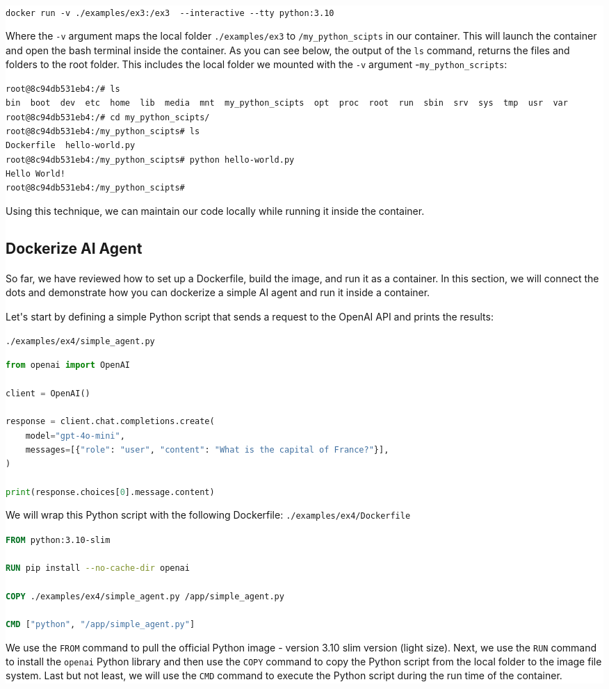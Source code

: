 ``` shell
docker run -v ./examples/ex3:/ex3  --interactive --tty python:3.10 
```
Where the `-v` argument maps the local folder `./examples/ex3` to `/my_python_scipts` in our container. This will launch the container and open the bash terminal inside the container. As you can see below, the output of the `ls` command, returns the files and folders to the root folder. This includes the local folder we mounted with the `-v` argument -`my_python_scripts`:

```shell
root@8c94db531eb4:/# ls
bin  boot  dev	etc  home  lib	media  mnt  my_python_scipts  opt  proc  root  run  sbin  srv  sys  tmp  usr  var
root@8c94db531eb4:/# cd my_python_scipts/
root@8c94db531eb4:/my_python_scipts# ls
Dockerfile  hello-world.py
root@8c94db531eb4:/my_python_scipts# python hello-world.py
Hello World!
root@8c94db531eb4:/my_python_scipts#
```

Using this technique, we can maintain our code locally while running it inside the container. 

## Dockerize AI Agent 

So far, we have reviewed how to set up a Dockerfile, build the image, and run it as a container. In this section, we will connect the dots and demonstrate how you can dockerize a simple AI agent and run it inside a container.

Let's start by defining a simple Python script that sends a request to the OpenAI API and prints the results:

`./examples/ex4/simple_agent.py`
``` python
from openai import OpenAI

client = OpenAI()

response = client.chat.completions.create(
    model="gpt-4o-mini",
    messages=[{"role": "user", "content": "What is the capital of France?"}],
)

print(response.choices[0].message.content)
```

We will wrap this Python script with the following Dockerfile:
`./examples/ex4/Dockerfile`

``` Dockerfile
FROM python:3.10-slim

RUN pip install --no-cache-dir openai

COPY ./examples/ex4/simple_agent.py /app/simple_agent.py

CMD ["python", "/app/simple_agent.py"]
```
We use the `FROM` command to pull the official Python image - version 3.10 slim version (light size). Next, we use the `RUN` command to install the `openai` Python library and then use the `COPY` command to copy the Python script from the local folder to the image file system. Last but not least, we will use the `CMD` command to execute the Python script during the run time of the container. 
